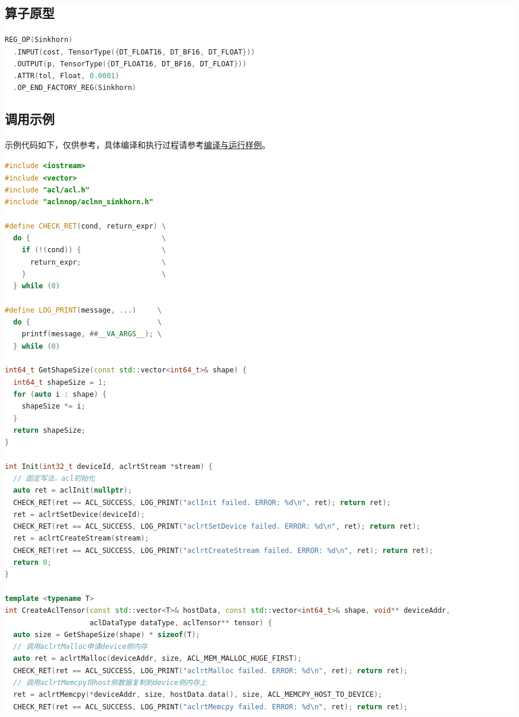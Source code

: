 ## 算子原型

```c++
REG_OP(Sinkhorn)
  .INPUT(cost, TensorType({DT_FLOAT16, DT_BF16, DT_FLOAT}))
  .OUTPUT(p, TensorType({DT_FLOAT16, DT_BF16, DT_FLOAT}))
  .ATTR(tol, Float, 0.0001)
  .OP_END_FACTORY_REG(Sinkhorn)
```

## 调用示例

示例代码如下，仅供参考，具体编译和执行过程请参考[编译与运行样例](common/编译与运行样例.md)。

```Cpp
#include <iostream>
#include <vector>
#include "acl/acl.h"
#include "aclnnop/aclnn_sinkhorn.h"

#define CHECK_RET(cond, return_expr) \
  do {                               \
    if (!(cond)) {                   \
      return_expr;                   \
    }                                \
  } while (0)

#define LOG_PRINT(message, ...)     \
  do {                              \
    printf(message, ##__VA_ARGS__); \
  } while (0)

int64_t GetShapeSize(const std::vector<int64_t>& shape) {
  int64_t shapeSize = 1;
  for (auto i : shape) {
    shapeSize *= i;
  }
  return shapeSize;
}

int Init(int32_t deviceId, aclrtStream *stream) {
  // 固定写法，acl初始化
  auto ret = aclInit(nullptr);
  CHECK_RET(ret == ACL_SUCCESS, LOG_PRINT("aclInit failed. ERROR: %d\n", ret); return ret);
  ret = aclrtSetDevice(deviceId);
  CHECK_RET(ret == ACL_SUCCESS, LOG_PRINT("aclrtSetDevice failed. ERROR: %d\n", ret); return ret);
  ret = aclrtCreateStream(stream);
  CHECK_RET(ret == ACL_SUCCESS, LOG_PRINT("aclrtCreateStream failed. ERROR: %d\n", ret); return ret);
  return 0;
}

template <typename T>
int CreateAclTensor(const std::vector<T>& hostData, const std::vector<int64_t>& shape, void** deviceAddr,
                    aclDataType dataType, aclTensor** tensor) {
  auto size = GetShapeSize(shape) * sizeof(T);
  // 调用aclrtMalloc申请device侧内存
  auto ret = aclrtMalloc(deviceAddr, size, ACL_MEM_MALLOC_HUGE_FIRST);
  CHECK_RET(ret == ACL_SUCCESS, LOG_PRINT("aclrtMalloc failed. ERROR: %d\n", ret); return ret);
  // 调用aclrtMemcpy将host侧数据复制到device侧内存上
  ret = aclrtMemcpy(*deviceAddr, size, hostData.data(), size, ACL_MEMCPY_HOST_TO_DEVICE);
  CHECK_RET(ret == ACL_SUCCESS, LOG_PRINT("aclrtMemcpy failed. ERROR: %d\n", ret); return ret);

```